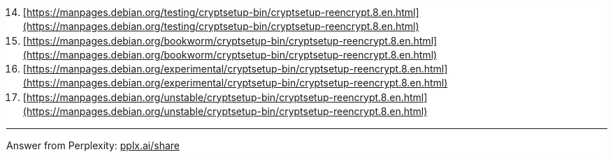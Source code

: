 14. [https://manpages.debian.org/testing/cryptsetup-bin/cryptsetup-reencrypt.8.en.html](https://manpages.debian.org/testing/cryptsetup-bin/cryptsetup-reencrypt.8.en.html)
15. [https://manpages.debian.org/bookworm/cryptsetup-bin/cryptsetup-reencrypt.8.en.html](https://manpages.debian.org/bookworm/cryptsetup-bin/cryptsetup-reencrypt.8.en.html)
16. [https://manpages.debian.org/experimental/cryptsetup-bin/cryptsetup-reencrypt.8.en.html](https://manpages.debian.org/experimental/cryptsetup-bin/cryptsetup-reencrypt.8.en.html)
17. [https://manpages.debian.org/unstable/cryptsetup-bin/cryptsetup-reencrypt.8.en.html](https://manpages.debian.org/unstable/cryptsetup-bin/cryptsetup-reencrypt.8.en.html)

---

Answer from Perplexity: [pplx.ai/share](https://www.perplexity.ai/search/pplx.ai/share)